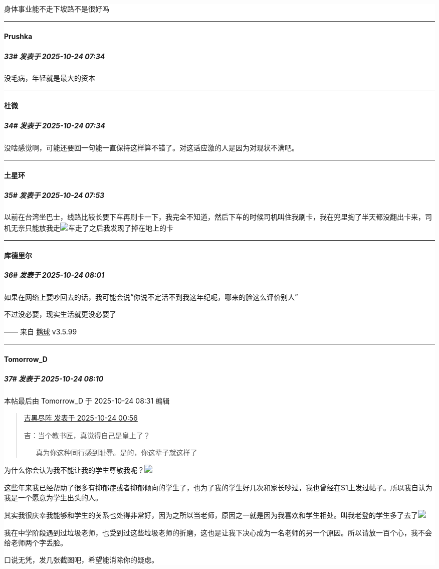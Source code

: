身体事业能不走下坡路不是很好吗

*****

####  Prushka  
##### 33#       发表于 2025-10-24 07:34

没毛病，年轻就是最大的资本

*****

####  杜微  
##### 34#       发表于 2025-10-24 07:34

没啥感觉啊，可能还要回一句能一直保持这样算不错了。对这话应激的人是因为对现状不满吧。

*****

####  土星环  
##### 35#       发表于 2025-10-24 07:53

以前在台湾坐巴士，线路比较长要下车再刷卡一下，我完全不知道，然后下车的时候司机叫住我刷卡，我在兜里掏了半天都没翻出卡来，司机无奈只能放我走<img src="https://static.stage1st.com/image/smiley/face2017/004.gif" referrerpolicy="no-referrer">车走了之后我发现了掉在地上的卡

*****

####  库德里尔  
##### 36#       发表于 2025-10-24 08:01

如果在网络上要吵回去的话，我可能会说“你说不定活不到我这年纪呢，哪来的脸这么评价别人”

不过没必要，现实生活就更没必要了

—— 来自 [鹅球](https://www.pgyer.com/GcUxKd4w) v3.5.99

*****

####  Tomorrow_D  
##### 37#       发表于 2025-10-24 08:10

 本帖最后由 Tomorrow_D 于 2025-10-24 08:31 编辑 
<blockquote><a href="httphttps://stage1st.com/2b/forum.php?mod=redirect&amp;goto=findpost&amp;pid=68617042&amp;ptid=2265409" target="_blank">吉黑尽阵 发表于 2025-10-24 00:56</a>

吉：当个教书匠，真觉得自己是皇上了？

      真为你这种同行感到耻辱。是的，你这辈子就这样了</blockquote>
为什么你会认为我不能让我的学生尊敬我呢？<img src="https://static.stage1st.com/image/smiley/face2017/068.png" referrerpolicy="no-referrer">

这些年来我已经帮助了很多有抑郁症或者抑郁倾向的学生了，也为了我的学生好几次和家长吵过，我也曾经在S1上发过帖子。所以我自认为我是一个愿意为学生出头的人。

其实我很庆幸我能够和学生的关系也处得非常好，因为之所以当老师，原因之一就是因为我喜欢和学生相处。叫我老登的学生多了去了<img src="https://static.stage1st.com/image/smiley/face2017/067.png" referrerpolicy="no-referrer">

我在中学阶段遇到过垃圾老师，也受到过这些垃圾老师的折磨，这也是让我下决心成为一名老师的另一个原因。所以请放一百个心，我不会给老师两个字丢脸。

口说无凭，发几张截图吧，希望能消除你的疑虑。
